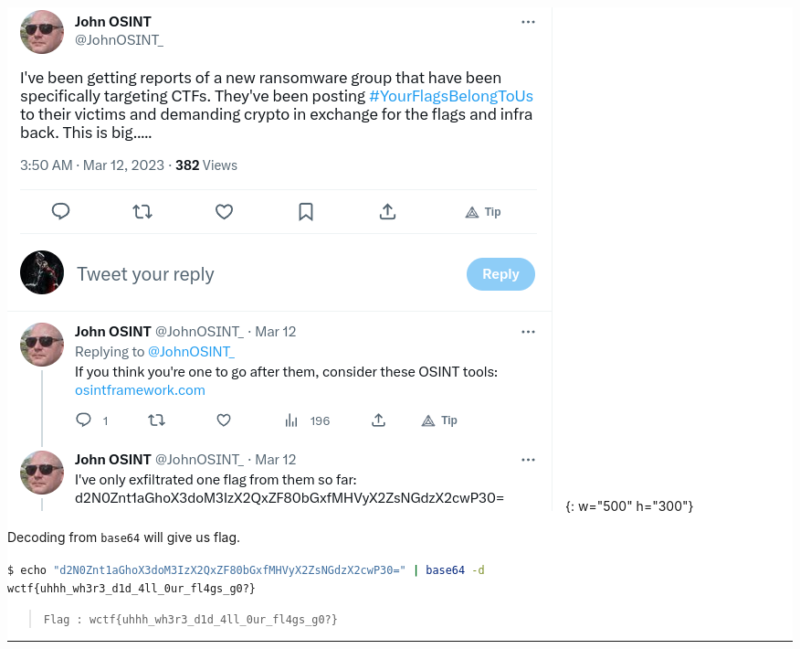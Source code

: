 ![wannaflag](/assets/img/post_img/wolv_wannaflag-14.png){: w="500" h="300"}

Decoding from `base64` will give us flag.

```bash
$ echo "d2N0Znt1aGhoX3doM3IzX2QxZF80bGxfMHVyX2ZsNGdzX2cwP30=" | base64 -d
wctf{uhhh_wh3r3_d1d_4ll_0ur_fl4gs_g0?}
```
> `Flag : wctf{uhhh_wh3r3_d1d_4ll_0ur_fl4gs_g0?}`

***